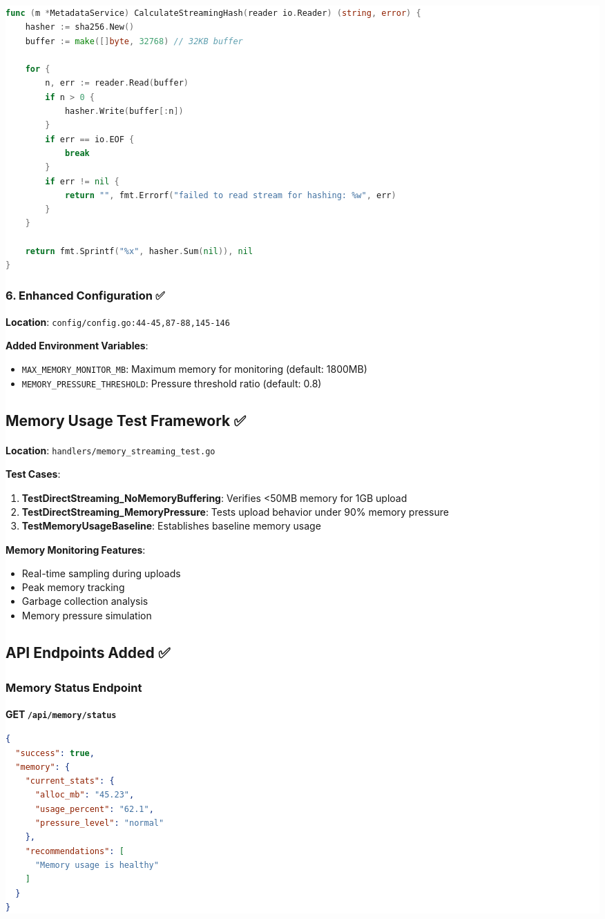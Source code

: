 ```go
func (m *MetadataService) CalculateStreamingHash(reader io.Reader) (string, error) {
    hasher := sha256.New()
    buffer := make([]byte, 32768) // 32KB buffer
    
    for {
        n, err := reader.Read(buffer)
        if n > 0 {
            hasher.Write(buffer[:n])
        }
        if err == io.EOF {
            break
        }
        if err != nil {
            return "", fmt.Errorf("failed to read stream for hashing: %w", err)
        }
    }
    
    return fmt.Sprintf("%x", hasher.Sum(nil)), nil
}
```

### 6. Enhanced Configuration ✅
**Location**: `config/config.go:44-45,87-88,145-146`

**Added Environment Variables**:
- `MAX_MEMORY_MONITOR_MB`: Maximum memory for monitoring (default: 1800MB)
- `MEMORY_PRESSURE_THRESHOLD`: Pressure threshold ratio (default: 0.8)

## Memory Usage Test Framework ✅
**Location**: `handlers/memory_streaming_test.go`

**Test Cases**:
1. **TestDirectStreaming_NoMemoryBuffering**: Verifies <50MB memory for 1GB upload
2. **TestDirectStreaming_MemoryPressure**: Tests upload behavior under 90% memory pressure
3. **TestMemoryUsageBaseline**: Establishes baseline memory usage

**Memory Monitoring Features**:
- Real-time sampling during uploads
- Peak memory tracking
- Garbage collection analysis
- Memory pressure simulation

## API Endpoints Added ✅

### Memory Status Endpoint
**GET `/api/memory/status`**
```json
{
  "success": true,
  "memory": {
    "current_stats": {
      "alloc_mb": "45.23",
      "usage_percent": "62.1",
      "pressure_level": "normal"
    },
    "recommendations": [
      "Memory usage is healthy"
    ]
  }
}
```
